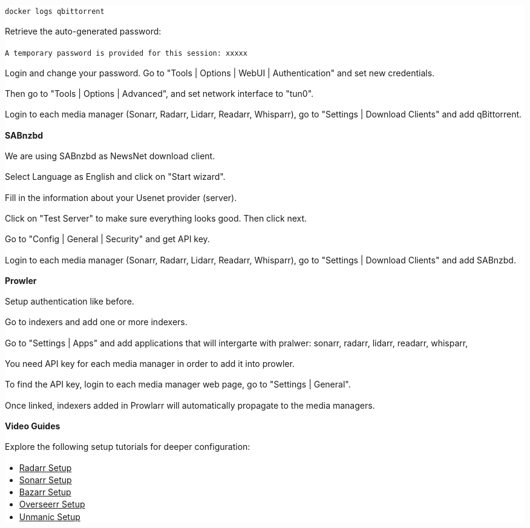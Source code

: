     docker logs qbittorrent

Retrieve the auto-generated password:

    A temporary password is provided for this session: xxxxx

Login and change your password. Go to "Tools | Options | WebUI | Authentication" and set new credentials.

Then go to "Tools | Options | Advanced", and set network interface to "tun0".

Login to each media manager (Sonarr, Radarr, Lidarr, Readarr, Whisparr), go to "Settings | Download Clients" and add qBittorrent.

**SABnzbd**

We are using SABnzbd as NewsNet download client.

Select Language as English and click on "Start wizard".

Fill in the information about your Usenet provider (server).

Click on "Test Server" to make sure everything looks good. Then click next.

Go to "Config | General | Security" and get API key.

Login to each media manager (Sonarr, Radarr, Lidarr, Readarr, Whisparr), go to "Settings | Download Clients" and add SABnzbd.

**Prowler**

Setup authentication like before.

Go to indexers and add one or more indexers.

Go to "Settings | Apps" and add applications that will intergarte with pralwer: sonarr, radarr, lidarr, readarr, whisparr,

You need API key for each media manager in order to add it into prowler.

To find the API key, login to each media manager web page, go to "Settings | General".

Once linked, indexers added in Prowlarr will automatically propagate to the media managers.

**Video Guides**

Explore the following setup tutorials for deeper configuration:

- [Radarr Setup](https://youtu.be/nICSZKfvvoo)
- [Sonarr Setup](https://youtu.be/TpyMUPaIWrg)
- [Bazarr Setup](https://youtu.be/8vZ95HOdT-I)
- [Overseerr Setup](https://youtu.be/TfuwG-OHccI)
- [Unmanic Setup](https://youtu.be/F5E8hjtfDbQ)
